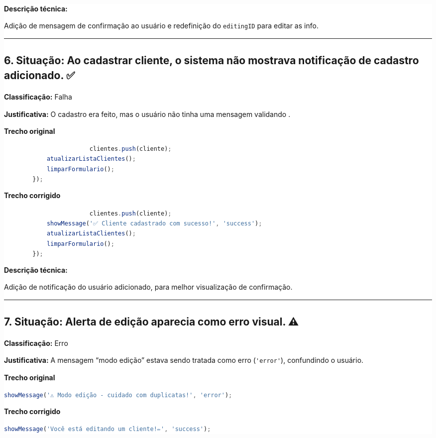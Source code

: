 **Descrição técnica:**

Adição de mensagem de confirmação ao usuário e redefinição do `editingID` para editar as info.

---

## **6. Situação:** Ao cadastrar cliente, o sistema não mostrava notificação de cadastro adicionado. ✅

**Classificação:** Falha

**Justificativa:** O cadastro era feito, mas o usuário não tinha uma mensagem validando .

**Trecho original** 

```jsx
						clientes.push(cliente);
            atualizarListaClientes();
            limparFormulario();
        });

```

**Trecho corrigido**

```jsx
						clientes.push(cliente);
            showMessage('✅ Cliente cadastrado com sucesso!', 'success');
            atualizarListaClientes();
            limparFormulario();
        });

```

**Descrição técnica:**

Adição de notificação do usuário adicionado, para melhor visualização de confirmação.

---

## **7. Situação:** Alerta de edição aparecia como erro visual. ⚠️

**Classificação:** Erro

**Justificativa:** A mensagem “modo edição” estava sendo tratada como erro (`'error'`), confundindo o usuário.

**Trecho original** 

```jsx
showMessage('⚠️ Modo edição - cuidado com duplicatas!', 'error');

```

**Trecho corrigido**

```jsx
showMessage('Você está editando um cliente!✏️', 'success');

```
